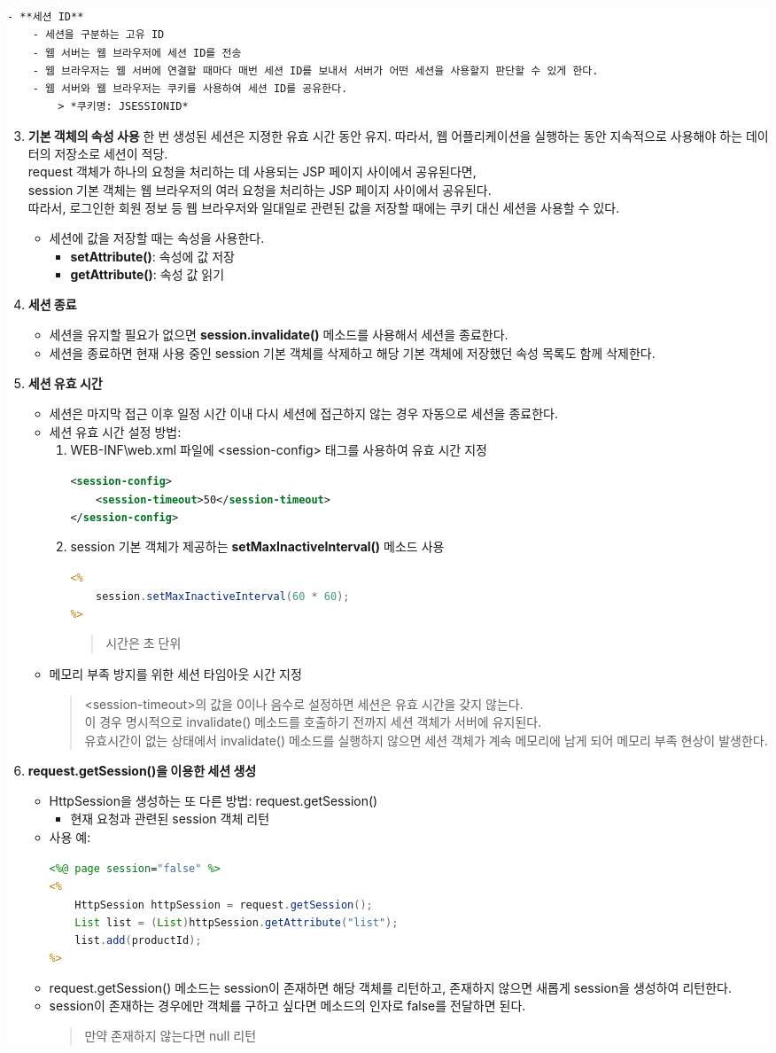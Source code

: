     - **세션 ID**
        - 세션을 구분하는 고유 ID
        - 웹 서버는 웹 브라우저에 세션 ID를 전송
        - 웹 브라우저는 웹 서버에 연결할 때마다 매번 세션 ID를 보내서 서버가 어떤 세션을 사용할지 판단할 수 있게 한다.
        - 웹 서버와 웹 브라우저는 쿠키를 사용하여 세션 ID를 공유한다.
            > *쿠키명: JSESSIONID*

3. **기본 객체의 속성 사용**
    한 번 생성된 세션은 지졍한 유효 시간 동안 유지. 따라서, 웹 어플리케이션을 실행하는 동안 지속적으로 사용해야 하는 데이터의 저장소로 세션이 적당.  
    request 객체가 하나의 요청을 처리하는 데 사용되는 JSP 페이지 사이에서 공유된다면,  
    session 기본 객체는 웹 브라우저의 여러 요청을 처리하는 JSP 페이지 사이에서 공유된다.  
    따라서, 로그인한 회원 정보 등 웹 브라우저와 일대일로 관련된 값을 저장할 때에는 쿠키 대신 세션을 사용할 수 있다.

    - 세션에 값을 저장할 때는 속성을 사용한다.
        - **setAttribute()**: 속성에 값 저장
        - **getAttribute()**: 속성 값 읽기

4. **세션 종료**
    - 세션을 유지할 필요가 없으면 **session.invalidate()** 메소드를 사용해서 세션을 종료한다.
    - 세션을 종료하면 현재 사용 중인 session 기본 객체를 삭제하고 해당 기본 객체에 저장했던 속성 목록도 함께 삭제한다.

5. **세션 유효 시간**
    - 세션은 마지막 접근 이후 일정 시간 이내 다시 세션에 접근하지 않는 경우 자동으로 세션을 종료한다.
    - 세션 유효 시간 설정 방법:
        1. WEB-INF\web.xml 파일에 &lt;session-config&gt; 태그를 사용하여 유효 시간 지정
            ```xml
            <session-config>
                <session-timeout>50</session-timeout>
            </session-config>
            ```
        2. session 기본 객체가 제공하는 **setMaxInactiveInterval()** 메소드 사용
            ```jsp
            <%
                session.setMaxInactiveInterval(60 * 60);
            %>
            ```
            > 시간은 초 단위  
    - 메모리 부족 방지를 위한 세션 타임아웃 시간 지정
        > &lt;session-timeout&gt;의 값을 0이나 음수로 설정하면 세션은 유효 시간을 갖지 않는다.  
        > 이 경우 명시적으로 invalidate() 메소드를 호출하기 전까지 세션 객체가 서버에 유지된다.  
        > 유효시간이 없는 상태에서 invalidate() 메소드를 실행하지 않으면 세션 객체가 계속 메모리에 남게 되어 메모리 부족 현상이 발생한다.

6. **request.getSession()을 이용한 세션 생성**
    - HttpSession을 생성하는 또 다른 방법: request.getSession()
        - 현재 요청과 관련된 session 객체 리턴
    - 사용 예:
        ```jsp
        <%@ page session="false" %>
        <%
            HttpSession httpSession = request.getSession();
            List list = (List)httpSession.getAttribute("list");
            list.add(productId);
        %>
        ```
    - request.getSession() 메소드는 session이 존재하면 해당 객체를 리턴하고, 존재하지 않으면 새롭게 session을 생성하여 리턴한다.
    - session이 존재하는 경우에만 객체를 구하고 싶다면 메소드의 인자로 false를 전달하면 된다. 
        > 만약 존재하지 않는다면 null 리턴
